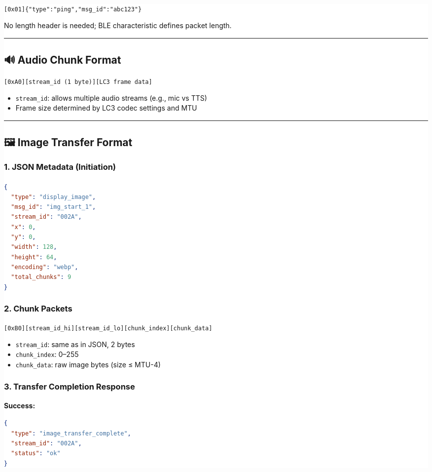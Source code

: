 ```
[0x01]{"type":"ping","msg_id":"abc123"}
```

No length header is needed; BLE characteristic defines packet length.

---

## 🔊 Audio Chunk Format

```
[0xA0][stream_id (1 byte)][LC3 frame data]
```

- `stream_id`: allows multiple audio streams (e.g., mic vs TTS)
- Frame size determined by LC3 codec settings and MTU

---

## 🖼️ Image Transfer Format

### 1. JSON Metadata (Initiation)

```json
{
  "type": "display_image",
  "msg_id": "img_start_1",
  "stream_id": "002A",
  "x": 0,
  "y": 0,
  "width": 128,
  "height": 64,
  "encoding": "webp",
  "total_chunks": 9
}
```

### 2. Chunk Packets

```
[0xB0][stream_id_hi][stream_id_lo][chunk_index][chunk_data]
```

- `stream_id`: same as in JSON, 2 bytes
- `chunk_index`: 0–255
- `chunk_data`: raw image bytes (size ≤ MTU-4)

### 3. Transfer Completion Response

**Success:**

```json
{
  "type": "image_transfer_complete",
  "stream_id": "002A",
  "status": "ok"
}
```
